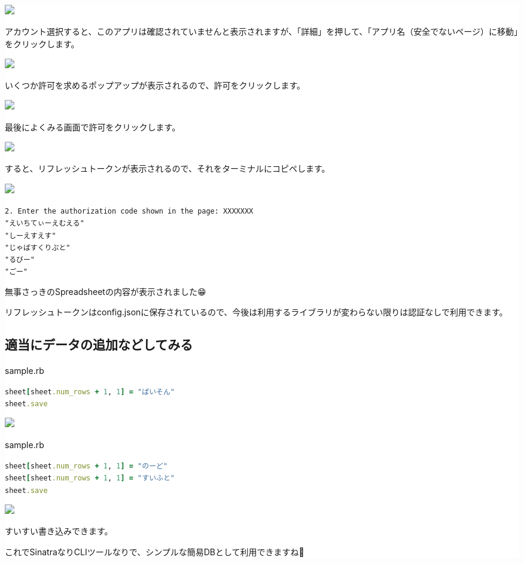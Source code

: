 ![](https://t4traw.s3-ap-northeast-1.amazonaws.com/dropshare/zrxZa8zb2pQppdlsFmd9Jtz44XewhwCG.jpg)

アカウント選択すると、このアプリは確認されていませんと表示されますが、「詳細」を押して、「アプリ名（安全でないページ）に移動」をクリックします。

![](https://t4traw.s3-ap-northeast-1.amazonaws.com/dropshare/cpvtgpO0t8dlWgYvoaabnJ73JuZ5bGJD.jpg)

いくつか許可を求めるポップアップが表示されるので、許可をクリックします。

![](https://t4traw.s3-ap-northeast-1.amazonaws.com/dropshare/10AsmTL9ke7NakY77m0UnNZj1nozLAFP.jpg)

最後によくみる画面で許可をクリックします。

![](https://t4traw.s3-ap-northeast-1.amazonaws.com/dropshare/Ul1IhHjdIhAs42JfmbQYSihQNnITO93z.jpg)

すると、リフレッシュトークンが表示されるので、それをターミナルにコピペします。

![](https://t4traw.s3-ap-northeast-1.amazonaws.com/dropshare/YWflBBPmGMz74jo2FQgyUZ8LmeMwZeVL.jpg)

```
2. Enter the authorization code shown in the page: XXXXXXX
"えいちてぃーえむえる"
"しーえすえす"
"じゃばすくりぷと"
"るびー"
"ごー"
```

無事さっきのSpreadsheetの内容が表示されました😁

リフレッシュトークンはconfig.jsonに保存されているので、今後は利用するライブラリが変わらない限りは認証なしで利用できます。

## 適当にデータの追加などしてみる

<div class="filename">sample.rb</div>

```ruby
sheet[sheet.num_rows + 1, 1] = "ぱいそん"
sheet.save
```

![](https://t4traw.s3-ap-northeast-1.amazonaws.com/dropshare/QstWpR7seYkefS7rCrSnxCqutWRpDy6y.jpg)

<div class="filename">sample.rb</div>

```ruby
sheet[sheet.num_rows + 1, 1] = "のーど"
sheet[sheet.num_rows + 1, 1] = "すいふと"
sheet.save
```

![](https://t4traw.s3-ap-northeast-1.amazonaws.com/dropshare/bxQmJCZJX14ibHbicFQJwWLfJ2KQCAR0.jpg)

すいすい書き込みできます。

これでSinatraなりCLIツールなりで、シンプルな簡易DBとして利用できますね🎉
